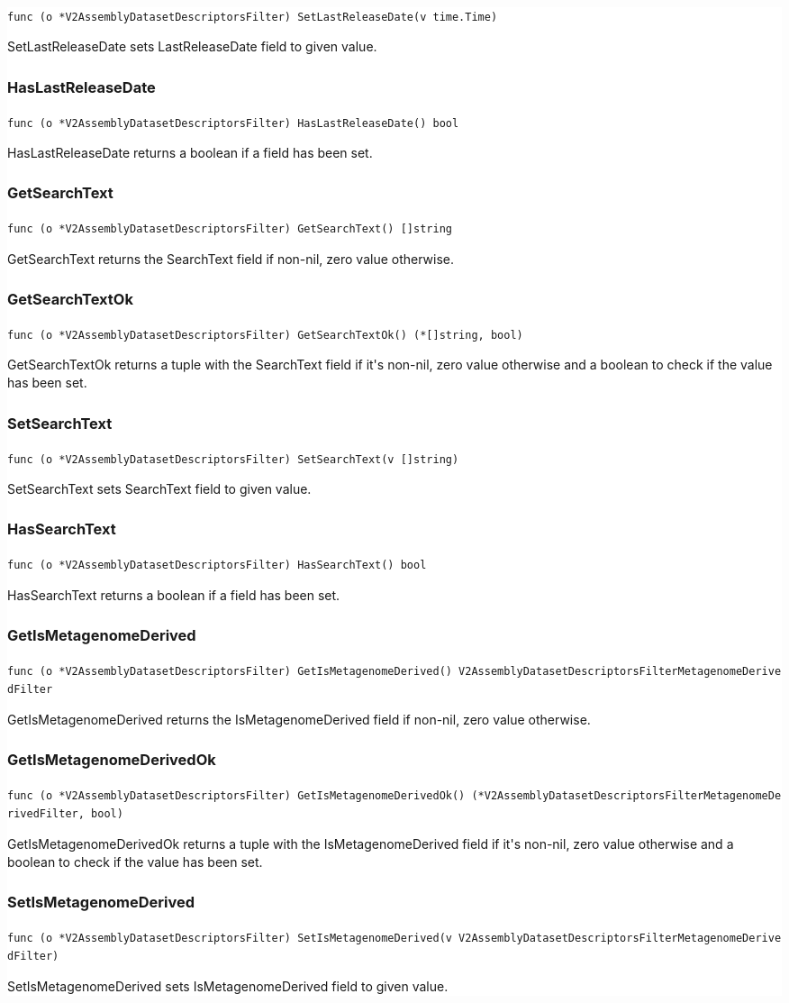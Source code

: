 `func (o *V2AssemblyDatasetDescriptorsFilter) SetLastReleaseDate(v time.Time)`

SetLastReleaseDate sets LastReleaseDate field to given value.

### HasLastReleaseDate

`func (o *V2AssemblyDatasetDescriptorsFilter) HasLastReleaseDate() bool`

HasLastReleaseDate returns a boolean if a field has been set.

### GetSearchText

`func (o *V2AssemblyDatasetDescriptorsFilter) GetSearchText() []string`

GetSearchText returns the SearchText field if non-nil, zero value otherwise.

### GetSearchTextOk

`func (o *V2AssemblyDatasetDescriptorsFilter) GetSearchTextOk() (*[]string, bool)`

GetSearchTextOk returns a tuple with the SearchText field if it's non-nil, zero value otherwise
and a boolean to check if the value has been set.

### SetSearchText

`func (o *V2AssemblyDatasetDescriptorsFilter) SetSearchText(v []string)`

SetSearchText sets SearchText field to given value.

### HasSearchText

`func (o *V2AssemblyDatasetDescriptorsFilter) HasSearchText() bool`

HasSearchText returns a boolean if a field has been set.

### GetIsMetagenomeDerived

`func (o *V2AssemblyDatasetDescriptorsFilter) GetIsMetagenomeDerived() V2AssemblyDatasetDescriptorsFilterMetagenomeDerivedFilter`

GetIsMetagenomeDerived returns the IsMetagenomeDerived field if non-nil, zero value otherwise.

### GetIsMetagenomeDerivedOk

`func (o *V2AssemblyDatasetDescriptorsFilter) GetIsMetagenomeDerivedOk() (*V2AssemblyDatasetDescriptorsFilterMetagenomeDerivedFilter, bool)`

GetIsMetagenomeDerivedOk returns a tuple with the IsMetagenomeDerived field if it's non-nil, zero value otherwise
and a boolean to check if the value has been set.

### SetIsMetagenomeDerived

`func (o *V2AssemblyDatasetDescriptorsFilter) SetIsMetagenomeDerived(v V2AssemblyDatasetDescriptorsFilterMetagenomeDerivedFilter)`

SetIsMetagenomeDerived sets IsMetagenomeDerived field to given value.

